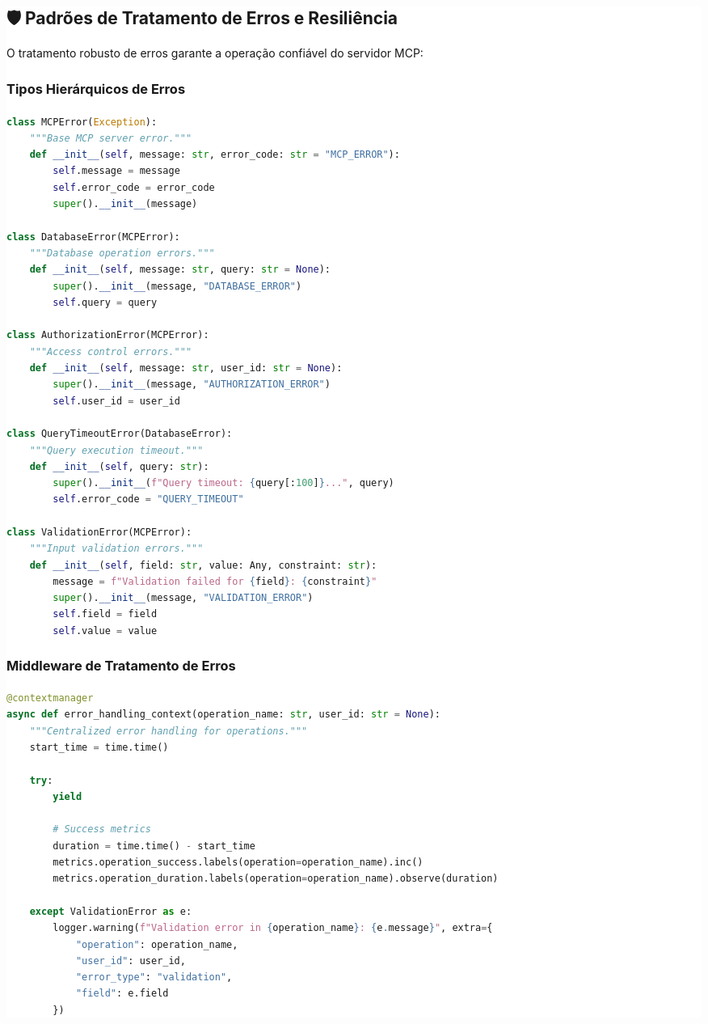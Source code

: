 ## 🛡️ Padrões de Tratamento de Erros e Resiliência

O tratamento robusto de erros garante a operação confiável do servidor MCP:

### Tipos Hierárquicos de Erros

```python
class MCPError(Exception):
    """Base MCP server error."""
    def __init__(self, message: str, error_code: str = "MCP_ERROR"):
        self.message = message
        self.error_code = error_code
        super().__init__(message)

class DatabaseError(MCPError):
    """Database operation errors."""
    def __init__(self, message: str, query: str = None):
        super().__init__(message, "DATABASE_ERROR")
        self.query = query

class AuthorizationError(MCPError):
    """Access control errors."""
    def __init__(self, message: str, user_id: str = None):
        super().__init__(message, "AUTHORIZATION_ERROR")
        self.user_id = user_id

class QueryTimeoutError(DatabaseError):
    """Query execution timeout."""
    def __init__(self, query: str):
        super().__init__(f"Query timeout: {query[:100]}...", query)
        self.error_code = "QUERY_TIMEOUT"

class ValidationError(MCPError):
    """Input validation errors."""
    def __init__(self, field: str, value: Any, constraint: str):
        message = f"Validation failed for {field}: {constraint}"
        super().__init__(message, "VALIDATION_ERROR")
        self.field = field
        self.value = value
```

### Middleware de Tratamento de Erros

```python
@contextmanager
async def error_handling_context(operation_name: str, user_id: str = None):
    """Centralized error handling for operations."""
    start_time = time.time()
    
    try:
        yield
        
        # Success metrics
        duration = time.time() - start_time
        metrics.operation_success.labels(operation=operation_name).inc()
        metrics.operation_duration.labels(operation=operation_name).observe(duration)
        
    except ValidationError as e:
        logger.warning(f"Validation error in {operation_name}: {e.message}", extra={
            "operation": operation_name,
            "user_id": user_id,
            "error_type": "validation",
            "field": e.field
        })
```